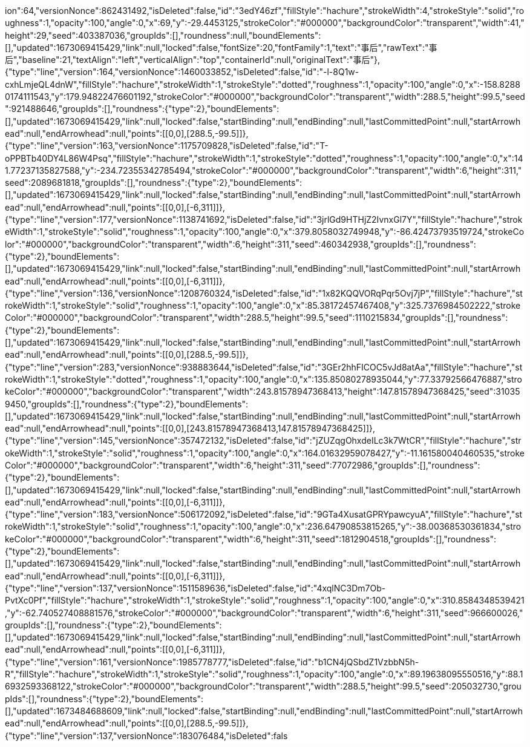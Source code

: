 ion":64,"versionNonce":862431492,"isDeleted":false,"id":"3edY46zf","fillStyle":"hachure","strokeWidth":4,"strokeStyle":"solid","roughness":1,"opacity":100,"angle":0,"x":69,"y":-29.4453125,"strokeColor":"#000000","backgroundColor":"transparent","width":41,"height":29,"seed":403387036,"groupIds":[],"roundness":null,"boundElements":[],"updated":1673069415429,"link":null,"locked":false,"fontSize":20,"fontFamily":1,"text":"事后","rawText":"事后","baseline":21,"textAlign":"left","verticalAlign":"top","containerId":null,"originalText":"事后"},{"type":"line","version":164,"versionNonce":1460033852,"isDeleted":false,"id":"-l-8Q1w-cxhLmjeQL4dnW","fillStyle":"hachure","strokeWidth":1,"strokeStyle":"dotted","roughness":1,"opacity":100,"angle":0,"x":-158.82880174111543,"y":179.94822476601192,"strokeColor":"#000000","backgroundColor":"transparent","width":288.5,"height":99.5,"seed":921488646,"groupIds":[],"roundness":{"type":2},"boundElements":[],"updated":1673069415429,"link":null,"locked":false,"startBinding":null,"endBinding":null,"lastCommittedPoint":null,"startArrowhead":null,"endArrowhead":null,"points":[[0,0],[288.5,-99.5]]},{"type":"line","version":163,"versionNonce":1175709828,"isDeleted":false,"id":"T-oPPBTb40DY4L86W4Psq","fillStyle":"hachure","strokeWidth":1,"strokeStyle":"dotted","roughness":1,"opacity":100,"angle":0,"x":141.77237135827588,"y":-234.72355342785494,"strokeColor":"#000000","backgroundColor":"transparent","width":6,"height":311,"seed":2089681818,"groupIds":[],"roundness":{"type":2},"boundElements":[],"updated":1673069415429,"link":null,"locked":false,"startBinding":null,"endBinding":null,"lastCommittedPoint":null,"startArrowhead":null,"endArrowhead":null,"points":[[0,0],[-6,311]]},{"type":"line","version":177,"versionNonce":1138741692,"isDeleted":false,"id":"3jrlGd9HTHjZ2IvnxGl7Y","fillStyle":"hachure","strokeWidth":1,"strokeStyle":"solid","roughness":1,"opacity":100,"angle":0,"x":379.8058032749948,"y":-86.42473793519724,"strokeColor":"#000000","backgroundColor":"transparent","width":6,"height":311,"seed":460342938,"groupIds":[],"roundness":{"type":2},"boundElements":[],"updated":1673069415429,"link":null,"locked":false,"startBinding":null,"endBinding":null,"lastCommittedPoint":null,"startArrowhead":null,"endArrowhead":null,"points":[[0,0],[-6,311]]},{"type":"line","version":136,"versionNonce":1208760324,"isDeleted":false,"id":"1x82KQQVORqPqr5Ovj7jP","fillStyle":"hachure","strokeWidth":1,"strokeStyle":"solid","roughness":1,"opacity":100,"angle":0,"x":85.38172457467408,"y":325.7376984502222,"strokeColor":"#000000","backgroundColor":"transparent","width":288.5,"height":99.5,"seed":1110215834,"groupIds":[],"roundness":{"type":2},"boundElements":[],"updated":1673069415429,"link":null,"locked":false,"startBinding":null,"endBinding":null,"lastCommittedPoint":null,"startArrowhead":null,"endArrowhead":null,"points":[[0,0],[288.5,-99.5]]},{"type":"line","version":283,"versionNonce":938883644,"isDeleted":false,"id":"3GEr2hhFICOC5vJd8atAa","fillStyle":"hachure","strokeWidth":1,"strokeStyle":"dotted","roughness":1,"opacity":100,"angle":0,"x":135.85080278935044,"y":77.33792566476887,"strokeColor":"#000000","backgroundColor":"transparent","width":243.81578947368413,"height":147.81578947368425,"seed":310359450,"groupIds":[],"roundness":{"type":2},"boundElements":[],"updated":1673069415429,"link":null,"locked":false,"startBinding":null,"endBinding":null,"lastCommittedPoint":null,"startArrowhead":null,"endArrowhead":null,"points":[[0,0],[243.81578947368413,147.81578947368425]]},{"type":"line","version":145,"versionNonce":357472132,"isDeleted":false,"id":"jZUZqgOhxdeILc3k7WtCR","fillStyle":"hachure","strokeWidth":1,"strokeStyle":"solid","roughness":1,"opacity":100,"angle":0,"x":164.01632959078427,"y":-11.161580040460535,"strokeColor":"#000000","backgroundColor":"transparent","width":6,"height":311,"seed":77072986,"groupIds":[],"roundness":{"type":2},"boundElements":[],"updated":1673069415429,"link":null,"locked":false,"startBinding":null,"endBinding":null,"lastCommittedPoint":null,"startArrowhead":null,"endArrowhead":null,"points":[[0,0],[-6,311]]},{"type":"line","version":183,"versionNonce":506172092,"isDeleted":false,"id":"9GTa4XusatGPRYpawcyuA","fillStyle":"hachure","strokeWidth":1,"strokeStyle":"solid","roughness":1,"opacity":100,"angle":0,"x":236.64790853815265,"y":-38.00368530361834,"strokeColor":"#000000","backgroundColor":"transparent","width":6,"height":311,"seed":1812904518,"groupIds":[],"roundness":{"type":2},"boundElements":[],"updated":1673069415429,"link":null,"locked":false,"startBinding":null,"endBinding":null,"lastCommittedPoint":null,"startArrowhead":null,"endArrowhead":null,"points":[[0,0],[-6,311]]},{"type":"line","version":137,"versionNonce":1511589636,"isDeleted":false,"id":"4xqlNC3Dm7Ob-PvtXc0Pf","fillStyle":"hachure","strokeWidth":1,"strokeStyle":"solid","roughness":1,"opacity":100,"angle":0,"x":310.8584348539421,"y":-62.740527408881576,"strokeColor":"#000000","backgroundColor":"transparent","width":6,"height":311,"seed":966600026,"groupIds":[],"roundness":{"type":2},"boundElements":[],"updated":1673069415429,"link":null,"locked":false,"startBinding":null,"endBinding":null,"lastCommittedPoint":null,"startArrowhead":null,"endArrowhead":null,"points":[[0,0],[-6,311]]},{"type":"line","version":161,"versionNonce":1985778777,"isDeleted":false,"id":"b1CN4jQSbdZ1VzbbN5h-R","fillStyle":"hachure","strokeWidth":1,"strokeStyle":"solid","roughness":1,"opacity":100,"angle":0,"x":89.19638095550516,"y":88.16932593368122,"strokeColor":"#000000","backgroundColor":"transparent","width":288.5,"height":99.5,"seed":205032730,"groupIds":[],"roundness":{"type":2},"boundElements":[],"updated":1673484688609,"link":null,"locked":false,"startBinding":null,"endBinding":null,"lastCommittedPoint":null,"startArrowhead":null,"endArrowhead":null,"points":[[0,0],[288.5,-99.5]]},{"type":"line","version":137,"versionNonce":183076484,"isDeleted":fals